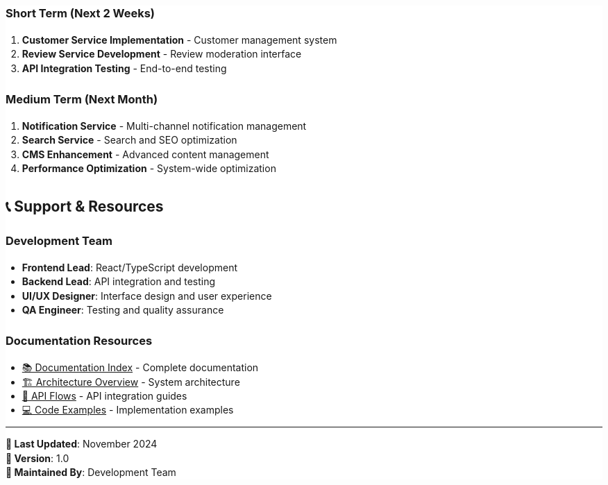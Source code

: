 ### Short Term (Next 2 Weeks)
1. **Customer Service Implementation** - Customer management system
2. **Review Service Development** - Review moderation interface
3. **API Integration Testing** - End-to-end testing

### Medium Term (Next Month)
1. **Notification Service** - Multi-channel notification management
2. **Search Service** - Search and SEO optimization
3. **CMS Enhancement** - Advanced content management
4. **Performance Optimization** - System-wide optimization

## 📞 Support & Resources

### Development Team
- **Frontend Lead**: React/TypeScript development
- **Backend Lead**: API integration and testing
- **UI/UX Designer**: Interface design and user experience
- **QA Engineer**: Testing and quality assurance

### Documentation Resources
- [📚 Documentation Index](./INDEX.md) - Complete documentation
- [🏗️ Architecture Overview](./docs/architecture/overview.md) - System architecture
- [🔄 API Flows](./docs/api-flows/) - API integration guides
- [💻 Code Examples](./examples/) - Implementation examples

---

**📅 Last Updated**: November 2024  
**📝 Version**: 1.0  
**👥 Maintained By**: Development Team